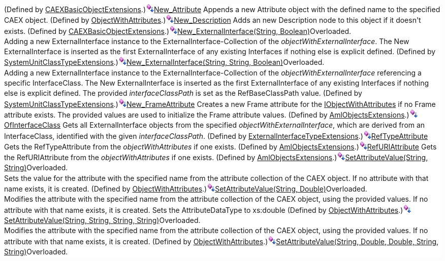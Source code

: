  (Defined by <a href="T_Aml_Engine_CAEX_Extensions_CAEXBasicObjectExtensions">CAEXBasicObjectExtensions</a>.)</td></tr><tr><td>![Public Extension Method](media/pubextension.gif "Public Extension Method")</td><td><a href="M_Aml_Engine_CAEX_Extensions_ObjectWithAttributes_New_Attribute">New_Attribute</a></td><td>
Appends a new Attribute object with the defined name to the specified CAEX object.
 (Defined by <a href="T_Aml_Engine_CAEX_Extensions_ObjectWithAttributes">ObjectWithAttributes</a>.)</td></tr><tr><td>![Public Extension Method](media/pubextension.gif "Public Extension Method")</td><td><a href="M_Aml_Engine_CAEX_Extensions_CAEXBasicObjectExtensions_New_Description">New_Description</a></td><td>
Adds an new Description node to this object if it doesn't exists.
 (Defined by <a href="T_Aml_Engine_CAEX_Extensions_CAEXBasicObjectExtensions">CAEXBasicObjectExtensions</a>.)</td></tr><tr><td>![Public Extension Method](media/pubextension.gif "Public Extension Method")</td><td><a href="M_Aml_Engine_CAEX_Extensions_SystemUnitClassTypeExtensions_New_ExternalInterface">New_ExternalInterface(String, Boolean)</a></td><td>Overloaded.  
Adding a new ExternalInterface instance to the ExternalInterface-Collection of the *objectWithExternalInterface*. The New ExternalInterface is inserted as the first ExternalInterface of any existing Interfaces if nothing else is explicit defined.
 (Defined by <a href="T_Aml_Engine_CAEX_Extensions_SystemUnitClassTypeExtensions">SystemUnitClassTypeExtensions</a>.)</td></tr><tr><td>![Public Extension Method](media/pubextension.gif "Public Extension Method")</td><td><a href="M_Aml_Engine_CAEX_Extensions_SystemUnitClassTypeExtensions_New_ExternalInterface_1">New_ExternalInterface(String, String, Boolean)</a></td><td>Overloaded.  
Adding a new ExternalInterface instance to the ExternalInterface-Collection of the *objectWithExternalInterface* referencing a specific InterfaceClass. The New ExternalInterface is inserted as the first ExternalInterface of any existing Interfaces if nothing else is explicit defined. The provided *interfaceClassPath* is set as the RefBaseClassPath value.
 (Defined by <a href="T_Aml_Engine_CAEX_Extensions_SystemUnitClassTypeExtensions">SystemUnitClassTypeExtensions</a>.)</td></tr><tr><td>![Public Extension Method](media/pubextension.gif "Public Extension Method")</td><td><a href="M_Aml_Engine_AmlObjects_Extensions_AmlObjectsExtensions_New_FrameAttribute">New_FrameAttribute</a></td><td>
Creates a new Frame attribute for the <a href="T_Aml_Engine_CAEX_IObjectWithAttributes">IObjectWithAttributes</a> if no Frame attribute exists. The provided values are used to initialize the Frame attribute values.
 (Defined by <a href="T_Aml_Engine_AmlObjects_Extensions_AmlObjectsExtensions">AmlObjectsExtensions</a>.)</td></tr><tr><td>![Public Extension Method](media/pubextension.gif "Public Extension Method")</td><td><a href="M_Aml_Engine_CAEX_Extensions_ExternalInterfaceTypeExtensions_OfInterfaceClass">OfInterfaceClass</a></td><td>
Gets all ExternalInterface objects from the specified *objectWithExternalInterface*, which are derived from an InterfaceClass, identified with the given *interfaceClassPath*.
 (Defined by <a href="T_Aml_Engine_CAEX_Extensions_ExternalInterfaceTypeExtensions">ExternalInterfaceTypeExtensions</a>.)</td></tr><tr><td>![Public Extension Method](media/pubextension.gif "Public Extension Method")</td><td><a href="M_Aml_Engine_AmlObjects_Extensions_AmlObjectsExtensions_RefTypeAttribute">RefTypeAttribute</a></td><td>
Gets the RefTypeAttribute from the *objectWithAttributes* if one exists.
 (Defined by <a href="T_Aml_Engine_AmlObjects_Extensions_AmlObjectsExtensions">AmlObjectsExtensions</a>.)</td></tr><tr><td>![Public Extension Method](media/pubextension.gif "Public Extension Method")</td><td><a href="M_Aml_Engine_AmlObjects_Extensions_AmlObjectsExtensions_RefURIAttribute">RefURIAttribute</a></td><td>
Gets the RefURIAttribute from the *objectWithAttributes* if one exists.
 (Defined by <a href="T_Aml_Engine_AmlObjects_Extensions_AmlObjectsExtensions">AmlObjectsExtensions</a>.)</td></tr><tr><td>![Public Extension Method](media/pubextension.gif "Public Extension Method")</td><td><a href="M_Aml_Engine_CAEX_Extensions_ObjectWithAttributes_SetAttributeValue_2">SetAttributeValue(String, String)</a></td><td>Overloaded.  
Sets the value for the attribute with the specified name from the attribute collection of the CAEX object. If no attribute with that name exists, it is created.
 (Defined by <a href="T_Aml_Engine_CAEX_Extensions_ObjectWithAttributes">ObjectWithAttributes</a>.)</td></tr><tr><td>![Public Extension Method](media/pubextension.gif "Public Extension Method")</td><td><a href="M_Aml_Engine_CAEX_Extensions_ObjectWithAttributes_SetAttributeValue">SetAttributeValue(String, Double)</a></td><td>Overloaded.  
Modifies the attribute with the specified name from the attribute collection of the CAEX object, using the provided values. If no attribute with that name exists, it is created. Sets the AttributeDataType to xs:double
 (Defined by <a href="T_Aml_Engine_CAEX_Extensions_ObjectWithAttributes">ObjectWithAttributes</a>.)</td></tr><tr><td>![Public Extension Method](media/pubextension.gif "Public Extension Method")</td><td><a href="M_Aml_Engine_CAEX_Extensions_ObjectWithAttributes_SetAttributeValue_3">SetAttributeValue(String, String, String, String)</a></td><td>Overloaded.  
Modifies the attribute with the specified name from the attribute collection of the CAEX object, using the provided values. If no attribute with that name exists, it is created.
 (Defined by <a href="T_Aml_Engine_CAEX_Extensions_ObjectWithAttributes">ObjectWithAttributes</a>.)</td></tr><tr><td>![Public Extension Method](media/pubextension.gif "Public Extension Method")</td><td><a href="M_Aml_Engine_CAEX_Extensions_ObjectWithAttributes_SetAttributeValue_1">SetAttributeValue(String, Double, Double, String, String)</a></td><td>Overloaded.  